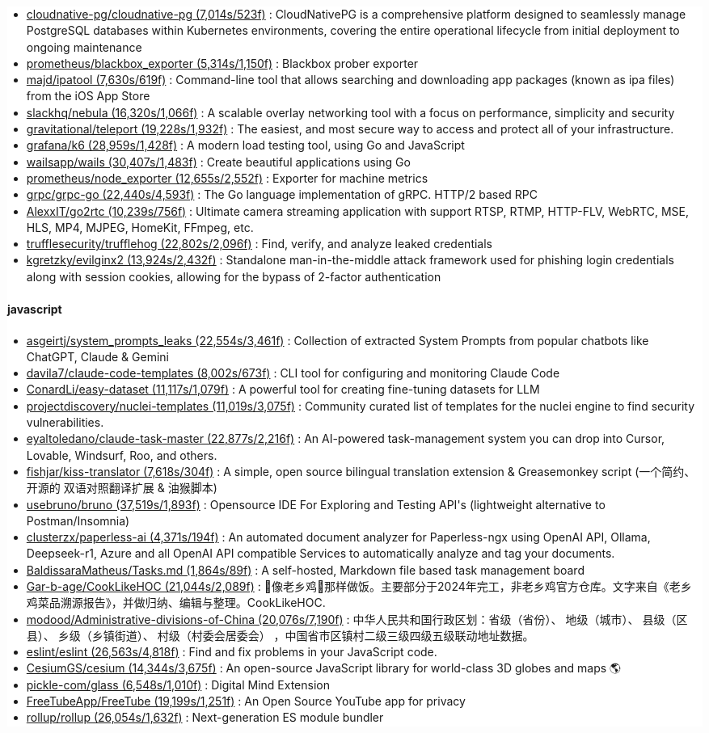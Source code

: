 * [cloudnative-pg/cloudnative-pg (7,014s/523f)](https://github.com/cloudnative-pg/cloudnative-pg) : CloudNativePG is a comprehensive platform designed to seamlessly manage PostgreSQL databases within Kubernetes environments, covering the entire operational lifecycle from initial deployment to ongoing maintenance
* [prometheus/blackbox_exporter (5,314s/1,150f)](https://github.com/prometheus/blackbox_exporter) : Blackbox prober exporter
* [majd/ipatool (7,630s/619f)](https://github.com/majd/ipatool) : Command-line tool that allows searching and downloading app packages (known as ipa files) from the iOS App Store
* [slackhq/nebula (16,320s/1,066f)](https://github.com/slackhq/nebula) : A scalable overlay networking tool with a focus on performance, simplicity and security
* [gravitational/teleport (19,228s/1,932f)](https://github.com/gravitational/teleport) : The easiest, and most secure way to access and protect all of your infrastructure.
* [grafana/k6 (28,959s/1,428f)](https://github.com/grafana/k6) : A modern load testing tool, using Go and JavaScript
* [wailsapp/wails (30,407s/1,483f)](https://github.com/wailsapp/wails) : Create beautiful applications using Go
* [prometheus/node_exporter (12,655s/2,552f)](https://github.com/prometheus/node_exporter) : Exporter for machine metrics
* [grpc/grpc-go (22,440s/4,593f)](https://github.com/grpc/grpc-go) : The Go language implementation of gRPC. HTTP/2 based RPC
* [AlexxIT/go2rtc (10,239s/756f)](https://github.com/AlexxIT/go2rtc) : Ultimate camera streaming application with support RTSP, RTMP, HTTP-FLV, WebRTC, MSE, HLS, MP4, MJPEG, HomeKit, FFmpeg, etc.
* [trufflesecurity/trufflehog (22,802s/2,096f)](https://github.com/trufflesecurity/trufflehog) : Find, verify, and analyze leaked credentials
* [kgretzky/evilginx2 (13,924s/2,432f)](https://github.com/kgretzky/evilginx2) : Standalone man-in-the-middle attack framework used for phishing login credentials along with session cookies, allowing for the bypass of 2-factor authentication

#### javascript
* [asgeirtj/system_prompts_leaks (22,554s/3,461f)](https://github.com/asgeirtj/system_prompts_leaks) : Collection of extracted System Prompts from popular chatbots like ChatGPT, Claude & Gemini
* [davila7/claude-code-templates (8,002s/673f)](https://github.com/davila7/claude-code-templates) : CLI tool for configuring and monitoring Claude Code
* [ConardLi/easy-dataset (11,117s/1,079f)](https://github.com/ConardLi/easy-dataset) : A powerful tool for creating fine-tuning datasets for LLM
* [projectdiscovery/nuclei-templates (11,019s/3,075f)](https://github.com/projectdiscovery/nuclei-templates) : Community curated list of templates for the nuclei engine to find security vulnerabilities.
* [eyaltoledano/claude-task-master (22,877s/2,216f)](https://github.com/eyaltoledano/claude-task-master) : An AI-powered task-management system you can drop into Cursor, Lovable, Windsurf, Roo, and others.
* [fishjar/kiss-translator (7,618s/304f)](https://github.com/fishjar/kiss-translator) : A simple, open source bilingual translation extension & Greasemonkey script (一个简约、开源的 双语对照翻译扩展 & 油猴脚本)
* [usebruno/bruno (37,519s/1,893f)](https://github.com/usebruno/bruno) : Opensource IDE For Exploring and Testing API's (lightweight alternative to Postman/Insomnia)
* [clusterzx/paperless-ai (4,371s/194f)](https://github.com/clusterzx/paperless-ai) : An automated document analyzer for Paperless-ngx using OpenAI API, Ollama, Deepseek-r1, Azure and all OpenAI API compatible Services to automatically analyze and tag your documents.
* [BaldissaraMatheus/Tasks.md (1,864s/89f)](https://github.com/BaldissaraMatheus/Tasks.md) : A self-hosted, Markdown file based task management board
* [Gar-b-age/CookLikeHOC (21,044s/2,089f)](https://github.com/Gar-b-age/CookLikeHOC) : 🥢像老乡鸡🐔那样做饭。主要部分于2024年完工，非老乡鸡官方仓库。文字来自《老乡鸡菜品溯源报告》，并做归纳、编辑与整理。CookLikeHOC.
* [modood/Administrative-divisions-of-China (20,076s/7,190f)](https://github.com/modood/Administrative-divisions-of-China) : 中华人民共和国行政区划：省级（省份）、 地级（城市）、 县级（区县）、 乡级（乡镇街道）、 村级（村委会居委会） ，中国省市区镇村二级三级四级五级联动地址数据。
* [eslint/eslint (26,563s/4,818f)](https://github.com/eslint/eslint) : Find and fix problems in your JavaScript code.
* [CesiumGS/cesium (14,344s/3,675f)](https://github.com/CesiumGS/cesium) : An open-source JavaScript library for world-class 3D globes and maps 🌎
* [pickle-com/glass (6,548s/1,010f)](https://github.com/pickle-com/glass) : Digital Mind Extension
* [FreeTubeApp/FreeTube (19,199s/1,251f)](https://github.com/FreeTubeApp/FreeTube) : An Open Source YouTube app for privacy
* [rollup/rollup (26,054s/1,632f)](https://github.com/rollup/rollup) : Next-generation ES module bundler